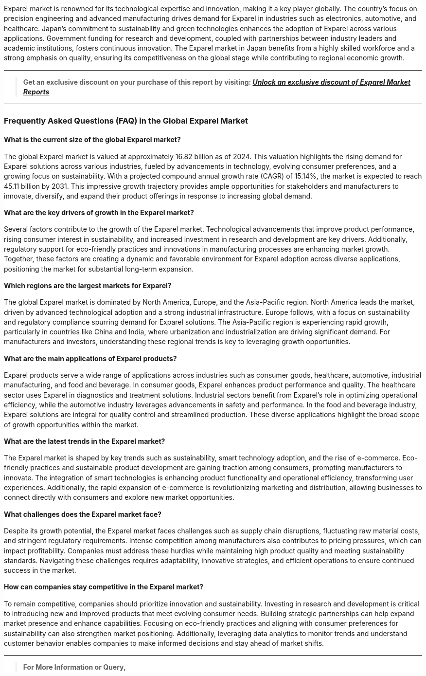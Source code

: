 Exparel market is renowned for its technological expertise and innovation, making it a key player globally. The country&rsquo;s focus on precision engineering and advanced manufacturing drives demand for Exparel in industries such as electronics, automotive, and healthcare. Japan&rsquo;s commitment to sustainability and green technologies enhances the adoption of Exparel across various applications. Government funding for research and development, coupled with partnerships between industry leaders and academic institutions, fosters continuous innovation. The Exparel market in Japan benefits from a highly skilled workforce and a strong emphasis on quality, ensuring its competitiveness on the global stage while contributing to regional economic growth.</p><hr /><blockquote><p><strong>Get an exclusive discount on your purchase of this report by visiting: <em><a href="://marketresearchpulse.com/ask-for-discount/44358?utm_source=Github&amp;utm_medium=0111">Unlock an exclusive discount of Exparel Market Reports</a></em>&nbsp;</strong></p></blockquote><hr /><h3>Frequently Asked Questions (FAQ) in the Global Exparel Market</h3><p><strong>What is the current size of the global Exparel market?</strong></p><p>The global Exparel market is valued at approximately 16.82 billion as of 2024. This valuation highlights the rising demand for Exparel solutions across various industries, fueled by advancements in technology, evolving consumer preferences, and a growing focus on sustainability. With a projected compound annual growth rate (CAGR) of 15.14%, the market is expected to reach 45.11 billion by 2031. This impressive growth trajectory provides ample opportunities for stakeholders and manufacturers to innovate, diversify, and expand their product offerings in response to increasing global demand.</p><p><strong>What are the key drivers of growth in the Exparel market?</strong></p><p>Several factors contribute to the growth of the Exparel market. Technological advancements that improve product performance, rising consumer interest in sustainability, and increased investment in research and development are key drivers. Additionally, regulatory support for eco-friendly practices and innovations in manufacturing processes are enhancing market growth. Together, these factors are creating a dynamic and favorable environment for Exparel adoption across diverse applications, positioning the market for substantial long-term expansion.</p><p><strong>Which regions are the largest markets for Exparel?</strong></p><p>The global Exparel market is dominated by North America, Europe, and the Asia-Pacific region. North America leads the market, driven by advanced technological adoption and a strong industrial infrastructure. Europe follows, with a focus on sustainability and regulatory compliance spurring demand for Exparel solutions. The Asia-Pacific region is experiencing rapid growth, particularly in countries like China and India, where urbanization and industrialization are driving significant demand. For manufacturers and investors, understanding these regional trends is key to leveraging growth opportunities.</p><p><strong>What are the main applications of Exparel products?</strong></p><p>Exparel products serve a wide range of applications across industries such as consumer goods, healthcare, automotive, industrial manufacturing, and food and beverage. In consumer goods, Exparel enhances product performance and quality. The healthcare sector uses Exparel in diagnostics and treatment solutions. Industrial sectors benefit from Exparel&rsquo;s role in optimizing operational efficiency, while the automotive industry leverages advancements in safety and performance. In the food and beverage industry, Exparel solutions are integral for quality control and streamlined production. These diverse applications highlight the broad scope of growth opportunities within the market.</p><p><strong>What are the latest trends in the Exparel market?</strong></p><p>The Exparel market is shaped by key trends such as sustainability, smart technology adoption, and the rise of e-commerce. Eco-friendly practices and sustainable product development are gaining traction among consumers, prompting manufacturers to innovate. The integration of smart technologies is enhancing product functionality and operational efficiency, transforming user experiences. Additionally, the rapid expansion of e-commerce is revolutionizing marketing and distribution, allowing businesses to connect directly with consumers and explore new market opportunities.</p><p><strong>What challenges does the Exparel market face?</strong></p><p>Despite its growth potential, the Exparel market faces challenges such as supply chain disruptions, fluctuating raw material costs, and stringent regulatory requirements. Intense competition among manufacturers also contributes to pricing pressures, which can impact profitability. Companies must address these hurdles while maintaining high product quality and meeting sustainability standards. Navigating these challenges requires adaptability, innovative strategies, and efficient operations to ensure continued success in the market.</p><p><strong>How can companies stay competitive in the Exparel market?</strong></p><p>To remain competitive, companies should prioritize innovation and sustainability. Investing in research and development is critical to introducing new and improved products that meet evolving consumer needs. Building strategic partnerships can help expand market presence and enhance capabilities. Focusing on eco-friendly practices and aligning with consumer preferences for sustainability can also strengthen market positioning. Additionally, leveraging data analytics to monitor trends and understand customer behavior enables companies to make informed decisions and stay ahead of market shifts.</p><hr /><blockquote><p><strong>For More Information or Query,